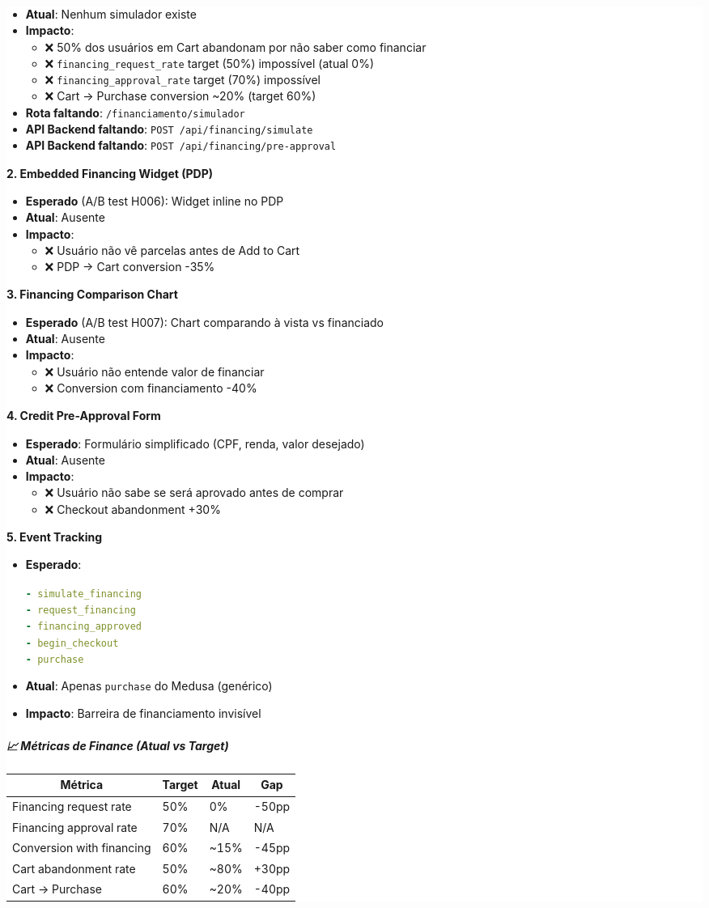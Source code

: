 - **Atual**: Nenhum simulador existe
- **Impacto**:
  - ❌ 50% dos usuários em Cart abandonam por não saber como financiar
  - ❌ `financing_request_rate` target (50%) impossível (atual 0%)
  - ❌ `financing_approval_rate` target (70%) impossível
  - ❌ Cart → Purchase conversion ~20% (target 60%)
- **Rota faltando**: `/financiamento/simulador`
- **API Backend faltando**: `POST /api/financing/simulate`
- **API Backend faltando**: `POST /api/financing/pre-approval`

**2. Embedded Financing Widget (PDP)**

- **Esperado** (A/B test H006): Widget inline no PDP
- **Atual**: Ausente
- **Impacto**:
  - ❌ Usuário não vê parcelas antes de Add to Cart
  - ❌ PDP → Cart conversion -35%

**3. Financing Comparison Chart**

- **Esperado** (A/B test H007): Chart comparando à vista vs financiado
- **Atual**: Ausente
- **Impacto**:
  - ❌ Usuário não entende valor de financiar
  - ❌ Conversion com financiamento -40%

**4. Credit Pre-Approval Form**

- **Esperado**: Formulário simplificado (CPF, renda, valor desejado)
- **Atual**: Ausente
- **Impacto**:
  - ❌ Usuário não sabe se será aprovado antes de comprar
  - ❌ Checkout abandonment +30%

**5. Event Tracking**

- **Esperado**:

  ```yaml
  - simulate_financing
  - request_financing
  - financing_approved
  - begin_checkout
  - purchase
  ```

- **Atual**: Apenas `purchase` do Medusa (genérico)
- **Impacto**: Barreira de financiamento invisível

##### 📈 Métricas de Finance (Atual vs Target)

| Métrica | Target | Atual | Gap |
|---------|--------|-------|-----|
| Financing request rate | 50% | 0% | -50pp |
| Financing approval rate | 70% | N/A | N/A |
| Conversion with financing | 60% | ~15% | -45pp |
| Cart abandonment rate | 50% | ~80% | +30pp |
| Cart → Purchase | 60% | ~20% | -40pp |
